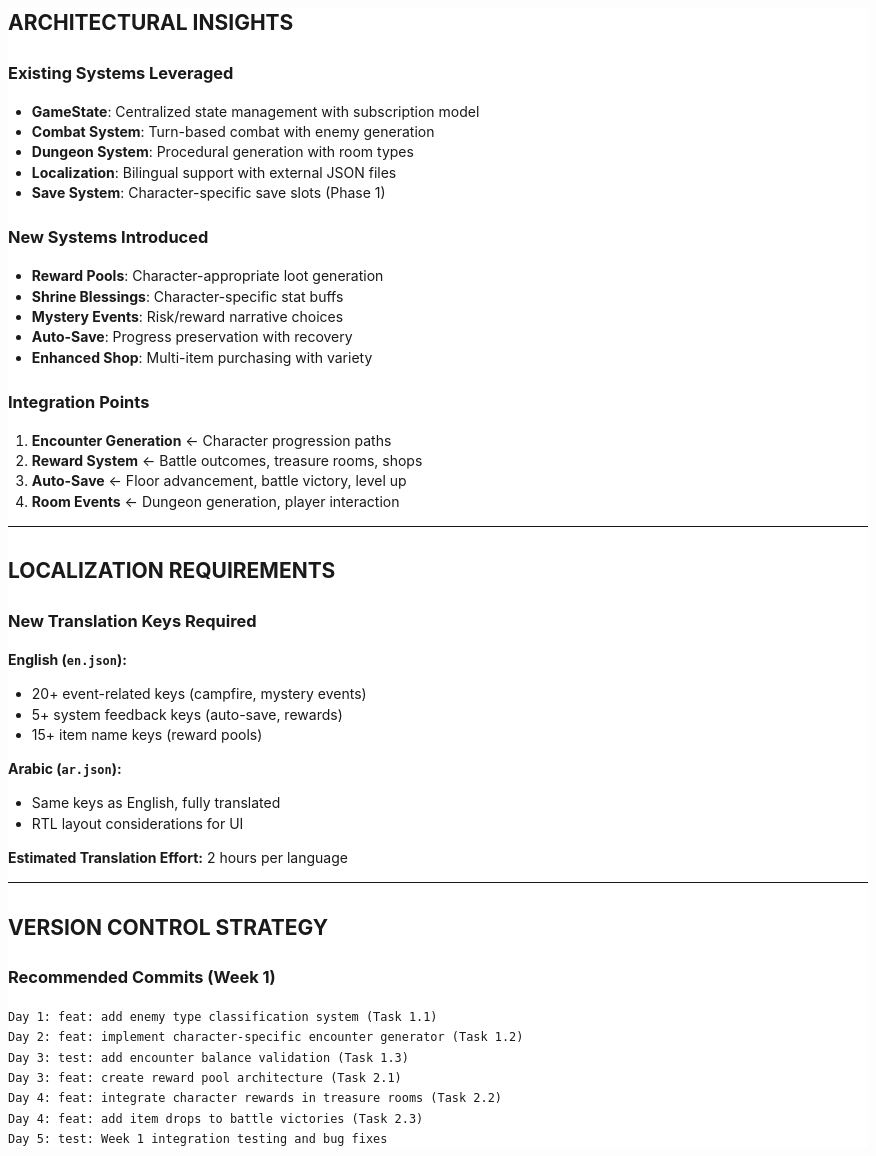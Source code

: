 
## ARCHITECTURAL INSIGHTS

### Existing Systems Leveraged
- **GameState**: Centralized state management with subscription model
- **Combat System**: Turn-based combat with enemy generation
- **Dungeon System**: Procedural generation with room types
- **Localization**: Bilingual support with external JSON files
- **Save System**: Character-specific save slots (Phase 1)

### New Systems Introduced
- **Reward Pools**: Character-appropriate loot generation
- **Shrine Blessings**: Character-specific stat buffs
- **Mystery Events**: Risk/reward narrative choices
- **Auto-Save**: Progress preservation with recovery
- **Enhanced Shop**: Multi-item purchasing with variety

### Integration Points
1. **Encounter Generation** ← Character progression paths
2. **Reward System** ← Battle outcomes, treasure rooms, shops
3. **Auto-Save** ← Floor advancement, battle victory, level up
4. **Room Events** ← Dungeon generation, player interaction

---

## LOCALIZATION REQUIREMENTS

### New Translation Keys Required

**English (`en.json`):**
- 20+ event-related keys (campfire, mystery events)
- 5+ system feedback keys (auto-save, rewards)
- 15+ item name keys (reward pools)

**Arabic (`ar.json`):**
- Same keys as English, fully translated
- RTL layout considerations for UI

**Estimated Translation Effort:** 2 hours per language

---

## VERSION CONTROL STRATEGY

### Recommended Commits (Week 1)
```
Day 1: feat: add enemy type classification system (Task 1.1)
Day 2: feat: implement character-specific encounter generator (Task 1.2)
Day 3: test: add encounter balance validation (Task 1.3)
Day 3: feat: create reward pool architecture (Task 2.1)
Day 4: feat: integrate character rewards in treasure rooms (Task 2.2)
Day 4: feat: add item drops to battle victories (Task 2.3)
Day 5: test: Week 1 integration testing and bug fixes
```
